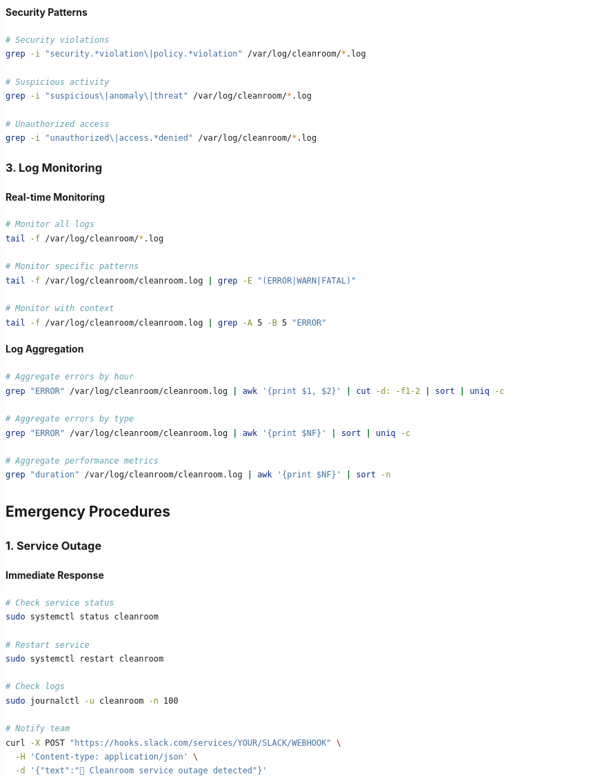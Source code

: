 #### Security Patterns
```bash
# Security violations
grep -i "security.*violation\|policy.*violation" /var/log/cleanroom/*.log

# Suspicious activity
grep -i "suspicious\|anomaly\|threat" /var/log/cleanroom/*.log

# Unauthorized access
grep -i "unauthorized\|access.*denied" /var/log/cleanroom/*.log
```

### 3. Log Monitoring

#### Real-time Monitoring
```bash
# Monitor all logs
tail -f /var/log/cleanroom/*.log

# Monitor specific patterns
tail -f /var/log/cleanroom/cleanroom.log | grep -E "(ERROR|WARN|FATAL)"

# Monitor with context
tail -f /var/log/cleanroom/cleanroom.log | grep -A 5 -B 5 "ERROR"
```

#### Log Aggregation
```bash
# Aggregate errors by hour
grep "ERROR" /var/log/cleanroom/cleanroom.log | awk '{print $1, $2}' | cut -d: -f1-2 | sort | uniq -c

# Aggregate errors by type
grep "ERROR" /var/log/cleanroom/cleanroom.log | awk '{print $NF}' | sort | uniq -c

# Aggregate performance metrics
grep "duration" /var/log/cleanroom/cleanroom.log | awk '{print $NF}' | sort -n
```

## Emergency Procedures

### 1. Service Outage

#### Immediate Response
```bash
# Check service status
sudo systemctl status cleanroom

# Restart service
sudo systemctl restart cleanroom

# Check logs
sudo journalctl -u cleanroom -n 100

# Notify team
curl -X POST "https://hooks.slack.com/services/YOUR/SLACK/WEBHOOK" \
  -H 'Content-type: application/json' \
  -d '{"text":"🚨 Cleanroom service outage detected"}'
```
